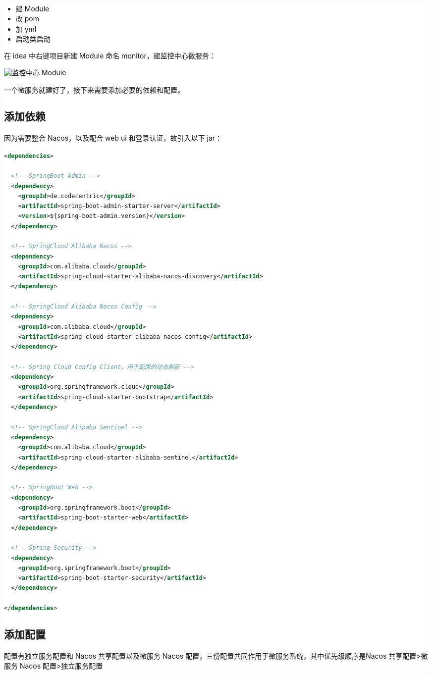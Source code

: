 - 建 Module
- 改 pom
- 加 yml
- 启动类启动

在 idea 中右键项目新建 Module 命名 monitor，建监控中心微服务：

![监控中心 Module](https://cdn.nlark.com/yuque/0/2024/png/29495295/1715910006071-9b4c2f97-f1f0-4feb-aaa5-d31e26a75925.png#averageHue=%23414646&clientId=ud7e406f0-a820-4&from=paste&height=367&id=ufd68dd4f&originHeight=733&originWidth=912&originalType=binary&ratio=2&rotation=0&showTitle=true&size=162675&status=done&style=none&taskId=u95f938ab-1c5d-48f3-9429-11a4d5040df&title=%E7%9B%91%E6%8E%A7%E4%B8%AD%E5%BF%83%20Module&width=456 "监控中心 Module")

一个微服务就建好了，接下来需要添加必要的依赖和配置。
## 添加依赖
因为需要整合 Nacos，以及配合 web ui 和登录认证，故引入以下 jar：
```xml
<dependencies>

  <!-- SpringBoot Admin -->
  <dependency>
    <groupId>de.codecentric</groupId>
    <artifactId>spring-boot-admin-starter-server</artifactId>
    <version>${spring-boot-admin.version}</version>
  </dependency>

  <!-- SpringCloud Alibaba Nacos -->
  <dependency>
    <groupId>com.alibaba.cloud</groupId>
    <artifactId>spring-cloud-starter-alibaba-nacos-discovery</artifactId>
  </dependency>

  <!-- SpringCloud Alibaba Nacos Config -->
  <dependency>
    <groupId>com.alibaba.cloud</groupId>
    <artifactId>spring-cloud-starter-alibaba-nacos-config</artifactId>
  </dependency>

  <!-- Spring Cloud Config Client，用于配置的动态刷新 -->
  <dependency>
    <groupId>org.springframework.cloud</groupId>
    <artifactId>spring-cloud-starter-bootstrap</artifactId>
  </dependency>

  <!-- SpringCloud Alibaba Sentinel -->
  <dependency>
    <groupId>com.alibaba.cloud</groupId>
    <artifactId>spring-cloud-starter-alibaba-sentinel</artifactId>
  </dependency>

  <!-- SpringBoot Web -->
  <dependency>
    <groupId>org.springframework.boot</groupId>
    <artifactId>spring-boot-starter-web</artifactId>
  </dependency>

  <!-- Spring Security -->
  <dependency>
    <groupId>org.springframework.boot</groupId>
    <artifactId>spring-boot-starter-security</artifactId>
  </dependency>

</dependencies>
```
## 添加配置
配置有独立服务配置和 Nacos 共享配置以及微服务 Nacos 配置，三份配置共同作用于微服务系统，其中优先级顺序是Nacos 共享配置>微服务 Nacos 配置>独立服务配置
